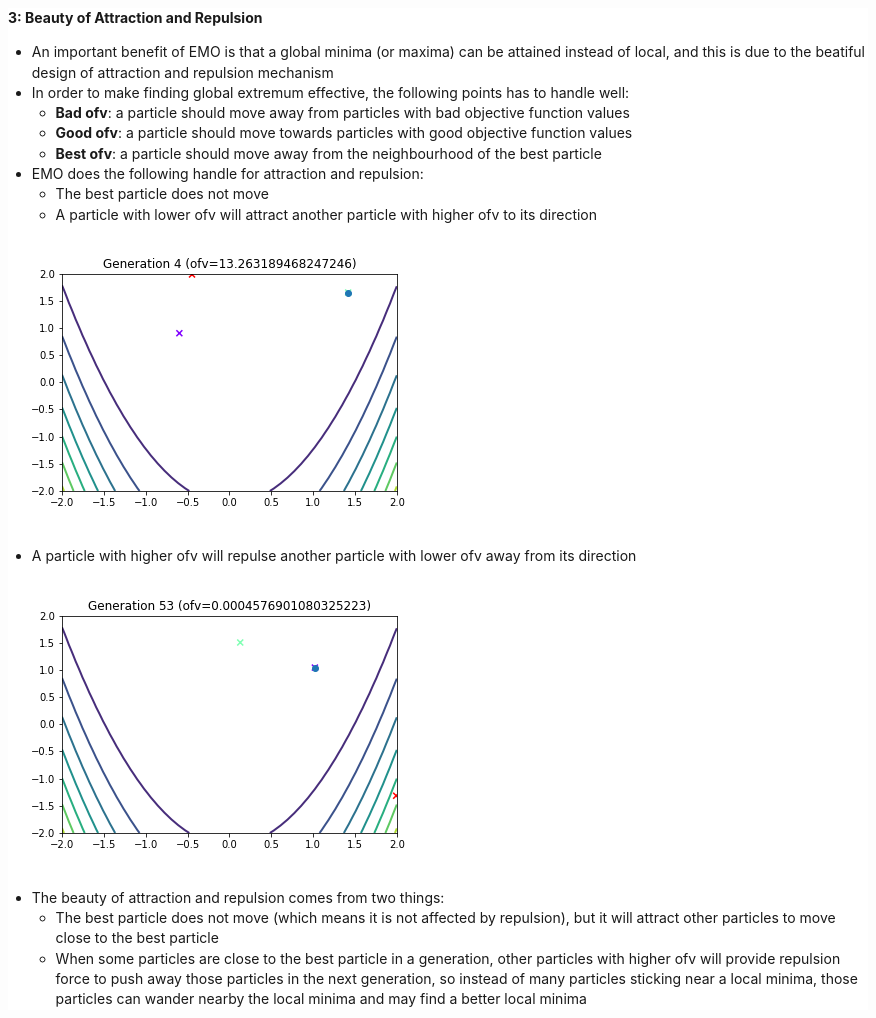 **3: Beauty of Attraction and Repulsion**
- An important benefit of EMO is that a global minima (or maxima) can be attained instead of local, and this is due to the beatiful design of attraction and repulsion mechanism
- In order to make finding global extremum effective, the following points has to handle well:
  - **Bad ofv**: a particle should move away from particles with bad objective function values
  - **Good ofv**: a particle should move towards particles with good objective function values
  - **Best ofv**: a particle should move away from the neighbourhood of the best particle
- EMO does the following handle for attraction and repulsion:
  - The best particle does not move
  - A particle with lower ofv will attract another particle with higher ofv to its direction

![](assets/attraction1.png)

  - A particle with higher ofv will repulse another particle with lower ofv away from its direction

![](assets/attraction2.png)

- The beauty of attraction and repulsion comes from two things:
  - The best particle does not move (which means it is not affected by repulsion), but it will attract other particles to move close to the best particle
  - When some particles are close to the best particle in a generation, other particles with higher ofv will provide repulsion force to push away those particles in the next generation, so instead of many particles sticking near a local minima, those particles can wander nearby the local minima and may find a better local minima
